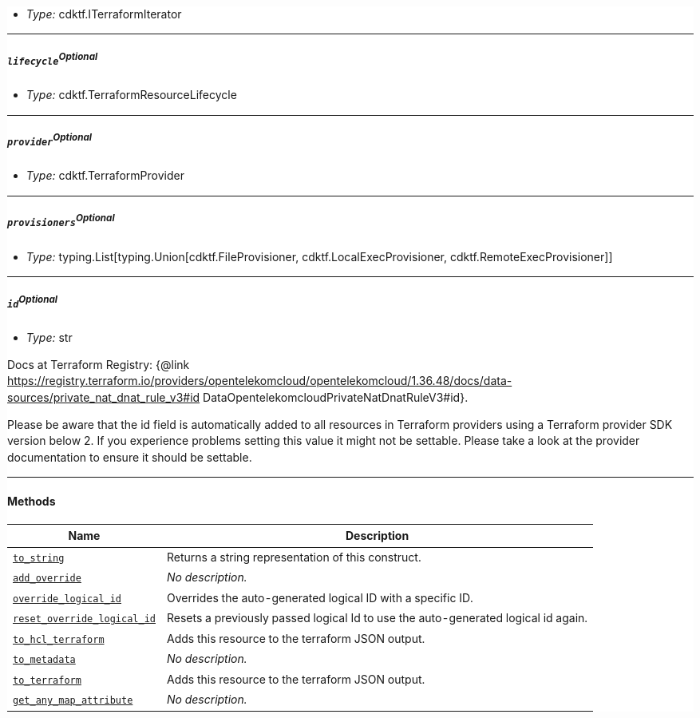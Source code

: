 - *Type:* cdktf.ITerraformIterator

---

##### `lifecycle`<sup>Optional</sup> <a name="lifecycle" id="@cdktf/provider-opentelekomcloud.dataOpentelekomcloudPrivateNatDnatRuleV3.DataOpentelekomcloudPrivateNatDnatRuleV3.Initializer.parameter.lifecycle"></a>

- *Type:* cdktf.TerraformResourceLifecycle

---

##### `provider`<sup>Optional</sup> <a name="provider" id="@cdktf/provider-opentelekomcloud.dataOpentelekomcloudPrivateNatDnatRuleV3.DataOpentelekomcloudPrivateNatDnatRuleV3.Initializer.parameter.provider"></a>

- *Type:* cdktf.TerraformProvider

---

##### `provisioners`<sup>Optional</sup> <a name="provisioners" id="@cdktf/provider-opentelekomcloud.dataOpentelekomcloudPrivateNatDnatRuleV3.DataOpentelekomcloudPrivateNatDnatRuleV3.Initializer.parameter.provisioners"></a>

- *Type:* typing.List[typing.Union[cdktf.FileProvisioner, cdktf.LocalExecProvisioner, cdktf.RemoteExecProvisioner]]

---

##### `id`<sup>Optional</sup> <a name="id" id="@cdktf/provider-opentelekomcloud.dataOpentelekomcloudPrivateNatDnatRuleV3.DataOpentelekomcloudPrivateNatDnatRuleV3.Initializer.parameter.id"></a>

- *Type:* str

Docs at Terraform Registry: {@link https://registry.terraform.io/providers/opentelekomcloud/opentelekomcloud/1.36.48/docs/data-sources/private_nat_dnat_rule_v3#id DataOpentelekomcloudPrivateNatDnatRuleV3#id}.

Please be aware that the id field is automatically added to all resources in Terraform providers using a Terraform provider SDK version below 2.
If you experience problems setting this value it might not be settable. Please take a look at the provider documentation to ensure it should be settable.

---

#### Methods <a name="Methods" id="Methods"></a>

| **Name** | **Description** |
| --- | --- |
| <code><a href="#@cdktf/provider-opentelekomcloud.dataOpentelekomcloudPrivateNatDnatRuleV3.DataOpentelekomcloudPrivateNatDnatRuleV3.toString">to_string</a></code> | Returns a string representation of this construct. |
| <code><a href="#@cdktf/provider-opentelekomcloud.dataOpentelekomcloudPrivateNatDnatRuleV3.DataOpentelekomcloudPrivateNatDnatRuleV3.addOverride">add_override</a></code> | *No description.* |
| <code><a href="#@cdktf/provider-opentelekomcloud.dataOpentelekomcloudPrivateNatDnatRuleV3.DataOpentelekomcloudPrivateNatDnatRuleV3.overrideLogicalId">override_logical_id</a></code> | Overrides the auto-generated logical ID with a specific ID. |
| <code><a href="#@cdktf/provider-opentelekomcloud.dataOpentelekomcloudPrivateNatDnatRuleV3.DataOpentelekomcloudPrivateNatDnatRuleV3.resetOverrideLogicalId">reset_override_logical_id</a></code> | Resets a previously passed logical Id to use the auto-generated logical id again. |
| <code><a href="#@cdktf/provider-opentelekomcloud.dataOpentelekomcloudPrivateNatDnatRuleV3.DataOpentelekomcloudPrivateNatDnatRuleV3.toHclTerraform">to_hcl_terraform</a></code> | Adds this resource to the terraform JSON output. |
| <code><a href="#@cdktf/provider-opentelekomcloud.dataOpentelekomcloudPrivateNatDnatRuleV3.DataOpentelekomcloudPrivateNatDnatRuleV3.toMetadata">to_metadata</a></code> | *No description.* |
| <code><a href="#@cdktf/provider-opentelekomcloud.dataOpentelekomcloudPrivateNatDnatRuleV3.DataOpentelekomcloudPrivateNatDnatRuleV3.toTerraform">to_terraform</a></code> | Adds this resource to the terraform JSON output. |
| <code><a href="#@cdktf/provider-opentelekomcloud.dataOpentelekomcloudPrivateNatDnatRuleV3.DataOpentelekomcloudPrivateNatDnatRuleV3.getAnyMapAttribute">get_any_map_attribute</a></code> | *No description.* |